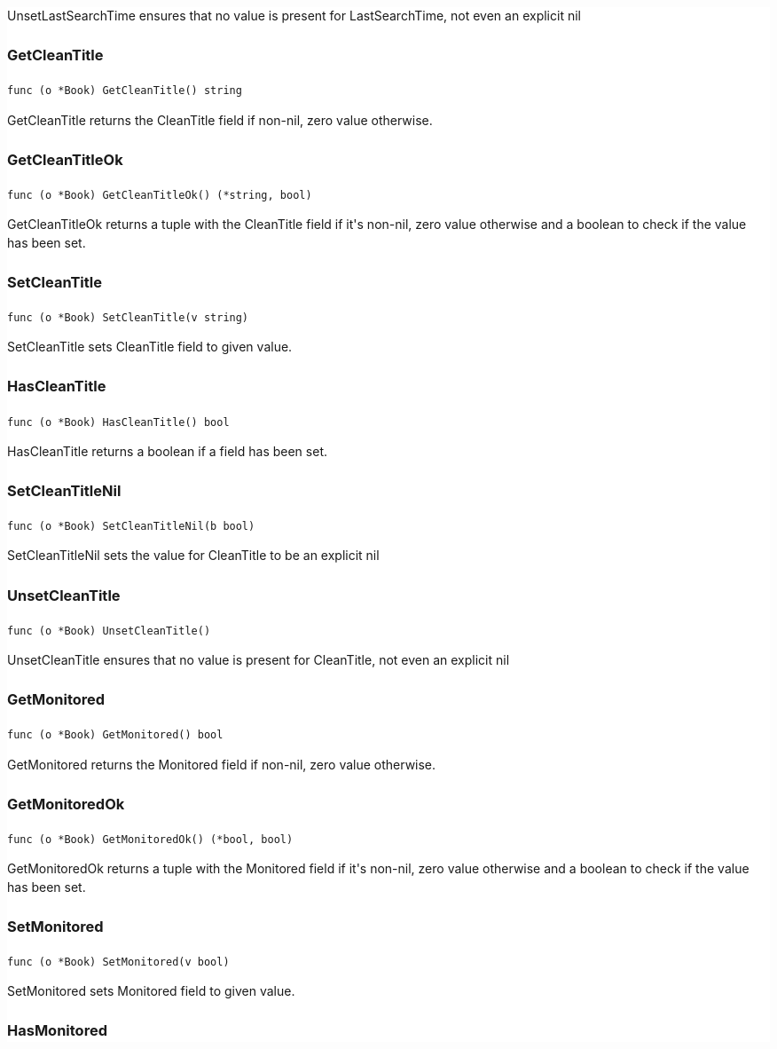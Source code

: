 UnsetLastSearchTime ensures that no value is present for LastSearchTime, not even an explicit nil
### GetCleanTitle

`func (o *Book) GetCleanTitle() string`

GetCleanTitle returns the CleanTitle field if non-nil, zero value otherwise.

### GetCleanTitleOk

`func (o *Book) GetCleanTitleOk() (*string, bool)`

GetCleanTitleOk returns a tuple with the CleanTitle field if it's non-nil, zero value otherwise
and a boolean to check if the value has been set.

### SetCleanTitle

`func (o *Book) SetCleanTitle(v string)`

SetCleanTitle sets CleanTitle field to given value.

### HasCleanTitle

`func (o *Book) HasCleanTitle() bool`

HasCleanTitle returns a boolean if a field has been set.

### SetCleanTitleNil

`func (o *Book) SetCleanTitleNil(b bool)`

 SetCleanTitleNil sets the value for CleanTitle to be an explicit nil

### UnsetCleanTitle
`func (o *Book) UnsetCleanTitle()`

UnsetCleanTitle ensures that no value is present for CleanTitle, not even an explicit nil
### GetMonitored

`func (o *Book) GetMonitored() bool`

GetMonitored returns the Monitored field if non-nil, zero value otherwise.

### GetMonitoredOk

`func (o *Book) GetMonitoredOk() (*bool, bool)`

GetMonitoredOk returns a tuple with the Monitored field if it's non-nil, zero value otherwise
and a boolean to check if the value has been set.

### SetMonitored

`func (o *Book) SetMonitored(v bool)`

SetMonitored sets Monitored field to given value.

### HasMonitored
